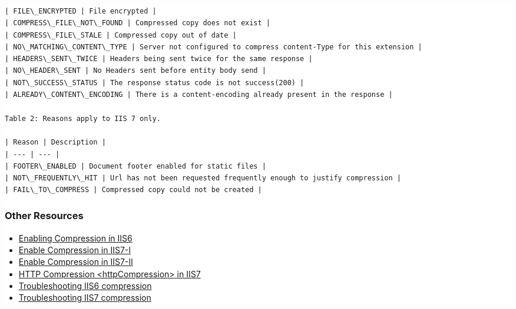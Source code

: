     | FILE\_ENCRYPTED | File encrypted |
    | COMPRESS\_FILE\_NOT\_FOUND | Compressed copy does not exist |
    | COMPRESS\_FILE\_STALE | Compressed copy out of date |
    | NO\_MATCHING\_CONTENT\_TYPE | Server not configured to compress content-Type for this extension |
    | HEADERS\_SENT\_TWICE | Headers being sent twice for the same response |
    | NO\_HEADER\_SENT | No Headers sent before entity body send |
    | NOT\_SUCCESS\_STATUS | The response status code is not success(200) |
    | ALREADY\_CONTENT\_ENCODING | There is a content-encoding already present in the response |

    Table 2: Reasons apply to IIS 7 only.

    | Reason | Description |
    | --- | --- |
    | FOOTER\_ENABLED | Document footer enabled for static files |
    | NOT\_FREQUENTLY\_HIT | Url has not been requested frequently enough to justify compression |
    | FAIL\_TO\_COMPRESS | Compressed copy could not be created |

### Other Resources

- [Enabling Compression in IIS6](https://www.microsoft.com/technet/prodtechnol/WindowsServer2003/Library/IIS/502ef631-3695-4616-b268-cbe7cf1351ce.mspx?mfr=true)
- [Enable Compression in IIS7-I](https://technet.microsoft.com/library/cc771003(WS.10).aspx)
- [Enable Compression in IIS7-II](https://technet.microsoft.com/library/cc730629%28v=ws.10%29.aspx)
- [HTTP Compression &lt;httpCompression&gt; in IIS7](https://www.iis.net/configreference/system.webserver/httpcompression)
- [Troubleshooting IIS6 compression](https://blogs.msdn.com/b/mike/archive/2007/12/06/troubleshooting-http-compression-in-iis6.aspx)
- [Troubleshooting IIS7 compression](https://blogs.msdn.com/b/amol/archive/2010/10/29/troubleshooting-dynamic-compression-in-iis-7.aspx)
